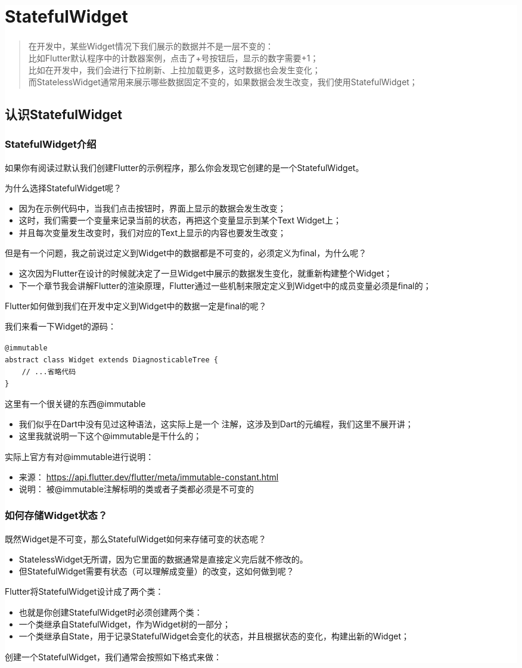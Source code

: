 # StatefulWidget
> 在开发中，某些Widget情况下我们展示的数据并不是一层不变的：  
比如Flutter默认程序中的计数器案例，点击了+号按钮后，显示的数字需要+1；  
比如在开发中，我们会进行下拉刷新、上拉加载更多，这时数据也会发生变化；  
而StatelessWidget通常用来展示哪些数据固定不变的，如果数据会发生改变，我们使用StatefulWidget；

## 认识StatefulWidget
### StatefulWidget介绍
如果你有阅读过默认我们创建Flutter的示例程序，那么你会发现它创建的是一个StatefulWidget。

为什么选择StatefulWidget呢？

- 因为在示例代码中，当我们点击按钮时，界面上显示的数据会发生改变；
- 这时，我们需要一个变量来记录当前的状态，再把这个变量显示到某个Text Widget上；
- 并且每次变量发生改变时，我们对应的Text上显示的内容也要发生改变；

但是有一个问题，我之前说过定义到Widget中的数据都是不可变的，必须定义为final，为什么呢？

- 这次因为Flutter在设计的时候就决定了一旦Widget中展示的数据发生变化，就重新构建整个Widget；
- 下一个章节我会讲解Flutter的渲染原理，Flutter通过一些机制来限定定义到Widget中的成员变量必须是final的；

Flutter如何做到我们在开发中定义到Widget中的数据一定是final的呢？

我们来看一下Widget的源码：

```
@immutable
abstract class Widget extends DiagnosticableTree {
	// ...省略代码
}
```

这里有一个很关键的东西@immutable

- 我们似乎在Dart中没有见过这种语法，这实际上是一个 注解，这涉及到Dart的元编程，我们这里不展开讲；
- 这里我就说明一下这个@immutable是干什么的；

实际上官方有对@immutable进行说明：

- 来源： https://api.flutter.dev/flutter/meta/immutable-constant.html
- 说明： 被@immutable注解标明的类或者子类都必须是不可变的

### 如何存储Widget状态？
既然Widget是不可变，那么StatefulWidget如何来存储可变的状态呢？

- StatelessWidget无所谓，因为它里面的数据通常是直接定义完后就不修改的。
- 但StatefulWidget需要有状态（可以理解成变量）的改变，这如何做到呢？

Flutter将StatefulWidget设计成了两个类：

- 也就是你创建StatefulWidget时必须创建两个类：
- 一个类继承自StatefulWidget，作为Widget树的一部分；
- 一个类继承自State，用于记录StatefulWidget会变化的状态，并且根据状态的变化，构建出新的Widget；

创建一个StatefulWidget，我们通常会按照如下格式来做：
